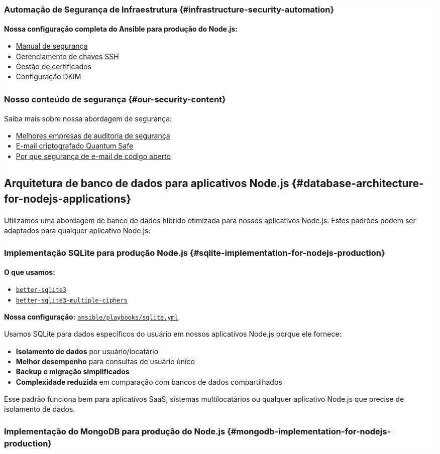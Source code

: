 ### Automação de Segurança de Infraestrutura {#infrastructure-security-automation}

**Nossa configuração completa do Ansible para produção do Node.js:**

* [Manual de segurança](https://github.com/forwardemail/forwardemail.net/blob/master/ansible/playbooks/security.yml)
* [Gerenciamento de chaves SSH](https://github.com/forwardemail/forwardemail.net/blob/master/ansible/playbooks/ssh-keys.yml)
* [Gestão de certificados](https://github.com/forwardemail/forwardemail.net/blob/master/ansible/playbooks/certificates.yml)
* [Configuração DKIM](https://github.com/forwardemail/forwardemail.net/blob/master/ansible/playbooks/dkim.yml)

### Nosso conteúdo de segurança {#our-security-content}

Saiba mais sobre nossa abordagem de segurança:

* [Melhores empresas de auditoria de segurança](https://forwardemail.net/blog/docs/best-security-audit-companies)
* [E-mail criptografado Quantum Safe](https://forwardemail.net/blog/docs/best-quantum-safe-encrypted-email-service)
* [Por que segurança de e-mail de código aberto](https://forwardemail.net/blog/docs/why-open-source-email-security-privacy)

## Arquitetura de banco de dados para aplicativos Node.js {#database-architecture-for-nodejs-applications}

Utilizamos uma abordagem de banco de dados híbrido otimizada para nossos aplicativos Node.js. Estes padrões podem ser adaptados para qualquer aplicativo Node.js:

### Implementação SQLite para produção Node.js {#sqlite-implementation-for-nodejs-production}

**O que usamos:**

* [`better-sqlite3`](https://github.com/forwardemail/forwardemail.net/blob/master/package.json)
* [`better-sqlite3-multiple-ciphers`](https://github.com/forwardemail/forwardemail.net/blob/master/package.json)

**Nossa configuração:** [`ansible/playbooks/sqlite.yml`](https://github.com/forwardemail/forwardemail.net/blob/master/ansible/playbooks/sqlite.yml)

Usamos SQLite para dados específicos do usuário em nossos aplicativos Node.js porque ele fornece:

* **Isolamento de dados** por usuário/locatário
* **Melhor desempenho** para consultas de usuário único
* **Backup e migração simplificados**
* **Complexidade reduzida** em comparação com bancos de dados compartilhados

Esse padrão funciona bem para aplicativos SaaS, sistemas multilocatários ou qualquer aplicativo Node.js que precise de isolamento de dados.

### Implementação do MongoDB para produção do Node.js {#mongodb-implementation-for-nodejs-production}
